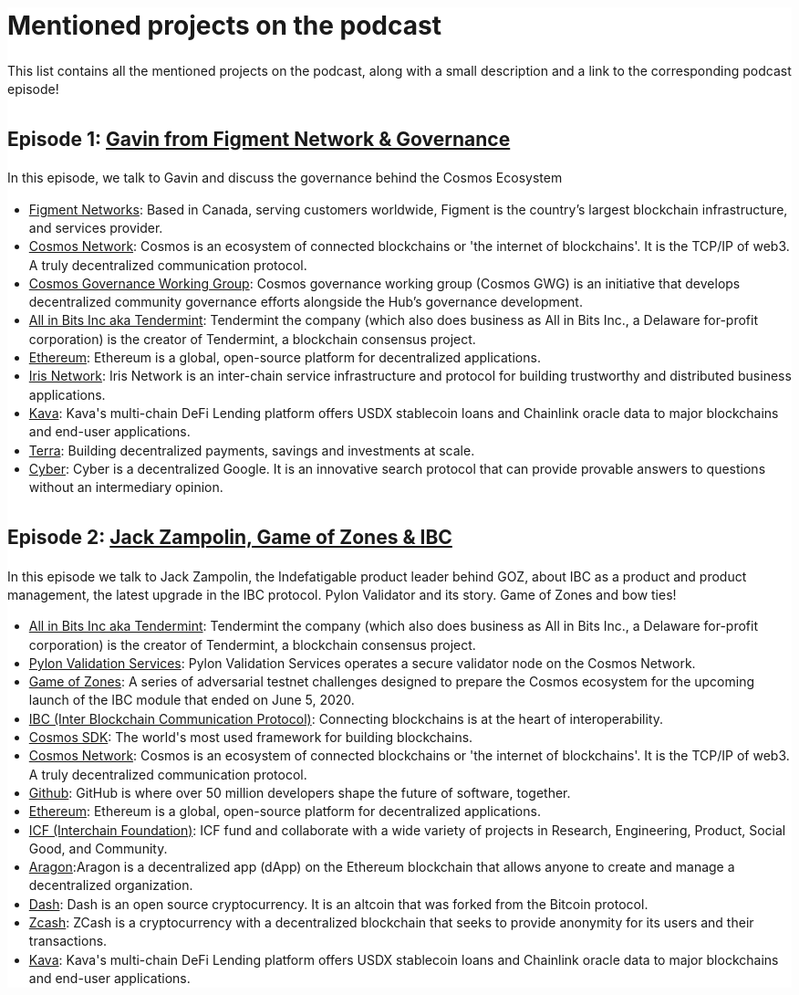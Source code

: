 # Mentioned projects on the podcast

This list contains all the mentioned projects on the podcast, along with a small description and a link to the corresponding podcast episode!

## Episode 1: [Gavin from Figment Network & Governance](https://www.citizencosmos.space/figment-network-governance)
In this episode, we talk to Gavin and discuss the governance behind the Cosmos Ecosystem
- [Figment Networks](https://figment.io/): Based in Canada, serving customers worldwide, Figment is the country’s largest blockchain infrastructure, and services provider.
- [Cosmos Network](https://cosmos.network/): Cosmos is an ecosystem of connected blockchains or 'the internet of blockchains'. It is the TCP/IP of web3. A truly decentralized communication protocol.
- [Cosmos Governance Working Group](http://forum.cosmos.network/c/governance): Cosmos governance working group (Cosmos GWG) is an initiative that develops decentralized community governance efforts alongside the Hub’s governance development. 
- [All in Bits Inc aka Tendermint](https://tendermint.com/): Tendermint the company (which also does business as All in Bits Inc., a Delaware for-profit corporation) is the creator of Tendermint, a blockchain consensus project. 
- [Ethereum](https://ethereum.org): Ethereum is a global, open-source platform for decentralized applications.
- [Iris Network](https://www.irisnet.org/): Iris Network is an inter-chain service infrastructure and protocol for building trustworthy and distributed business applications.
- [Kava](https://www.kava.io/): Kava's multi-chain DeFi Lending platform offers USDX stablecoin loans and Chainlink oracle data to major blockchains and end-user applications.
- [Terra](https://terra.money/): Building decentralized payments, savings and investments at scale.
- [Cyber](https://cyber.page/): Cyber is a decentralized Google. It is an innovative search protocol that can provide provable answers to questions without an intermediary opinion.


## Episode 2: [Jack Zampolin, Game of Zones & IBC](https://www.citizencosmos.space/game-of-zones)
In this episode we talk to Jack Zampolin, the Indefatigable product leader behind GOZ, about IBC as a product and product management, the latest upgrade in the IBC protocol. Pylon Validator and its story. Game of Zones and bow ties!
- [All in Bits Inc aka Tendermint](https://tendermint.com/): Tendermint the company (which also does business as All in Bits Inc., a Delaware for-profit corporation) is the creator of Tendermint, a blockchain consensus project. 
- [Pylon Validation Services](https://pylonvalidator.com/): Pylon Validation Services operates a secure validator node on the Cosmos Network.
- [Game of Zones](https://goz.cosmosnetwork.dev/): A series of adversarial testnet challenges designed to prepare the Cosmos ecosystem for the upcoming launch of the IBC module that ended on June 5, 2020.
- [IBC (Inter Blockchain Communication Protocol)](https://cosmos.network/ibc): Connecting blockchains is at the heart of interoperability.
- [Cosmos SDK](https://cosmos.network/sdk): The world's most used framework for building blockchains.
- [Cosmos Network](https://cosmos.network/): Cosmos is an ecosystem of connected blockchains or 'the internet of blockchains'. It is the TCP/IP of web3. A truly decentralized communication protocol.
- [Github](https://github.com): GitHub is where over 50 million developers shape the future of software, together.
- [Ethereum](https://ethereum.org): Ethereum is a global, open-source platform for decentralized applications.
- [ICF (Interchain Foundation)](https://interchain.io/): ICF fund and collaborate with a wide variety of projects in Research, Engineering, Product, Social Good, and Community.
- [Aragon](https://aragon.org/antv2):Aragon is a decentralized app (dApp) on the Ethereum blockchain that allows anyone to create and manage a decentralized organization. 
- [Dash](https://www.dash.org/): Dash is an open source cryptocurrency. It is an altcoin that was forked from the Bitcoin protocol. 
- [Zcash](https://z.cash/): ZCash is a cryptocurrency with a decentralized blockchain that seeks to provide anonymity for its users and their transactions.
- [Kava](https://www.kava.io/): Kava's multi-chain DeFi Lending platform offers USDX stablecoin loans and Chainlink oracle data to major blockchains and end-user applications.